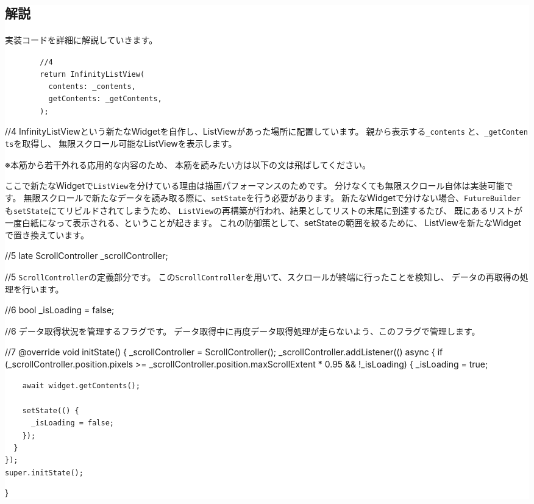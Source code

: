 ## 解説

実装コードを詳細に解説していきます。

            //4
            return InfinityListView(
              contents: _contents,
              getContents: _getContents,
            );

//4
InfinityListViewという新たなWidgetを自作し、ListViewがあった場所に配置しています。
親から表示する`_contents` と、`_getContents`を取得し、
無限スクロール可能なListViewを表示します。

※本筋から若干外れる応用的な内容のため、
本筋を読みたい方は以下の文は飛ばしてください。

ここで新たなWidgetで`ListView`を分けている理由は描画パフォーマンスのためです。
分けなくても無限スクロール自体は実装可能です。
無限スクロールで新たなデータを読み取る際に、`setState`を行う必要があります。
新たなWidgetで分けない場合、`FutureBuilder`も`setState`にてリビルドされてしまうため、
`ListView`の再構築が行われ、結果としてリストの末尾に到達するたび、
既にあるリストが一度白紙になって表示される、ということが起きます。
これの防御策として、setStateの範囲を絞るために、
ListViewを新たなWidgetで置き換えています。

  //5
  late ScrollController _scrollController;

//5
`ScrollController`の定義部分です。
この`ScrollController`を用いて、スクロールが終端に行ったことを検知し、
データの再取得の処理を行います。

  //6
  bool _isLoading = false;

//6
データ取得状況を管理するフラグです。
データ取得中に再度データ取得処理が走らないよう、このフラグで管理します。

  //7
  @override
  void initState() {
    _scrollController = ScrollController();
    _scrollController.addListener(() async {
      if (_scrollController.position.pixels >=
              _scrollController.position.maxScrollExtent * 0.95 &&
          !_isLoading) {
        _isLoading = true;

        await widget.getContents();

        setState(() {
          _isLoading = false;
        });
      }
    });
    super.initState();
  }
